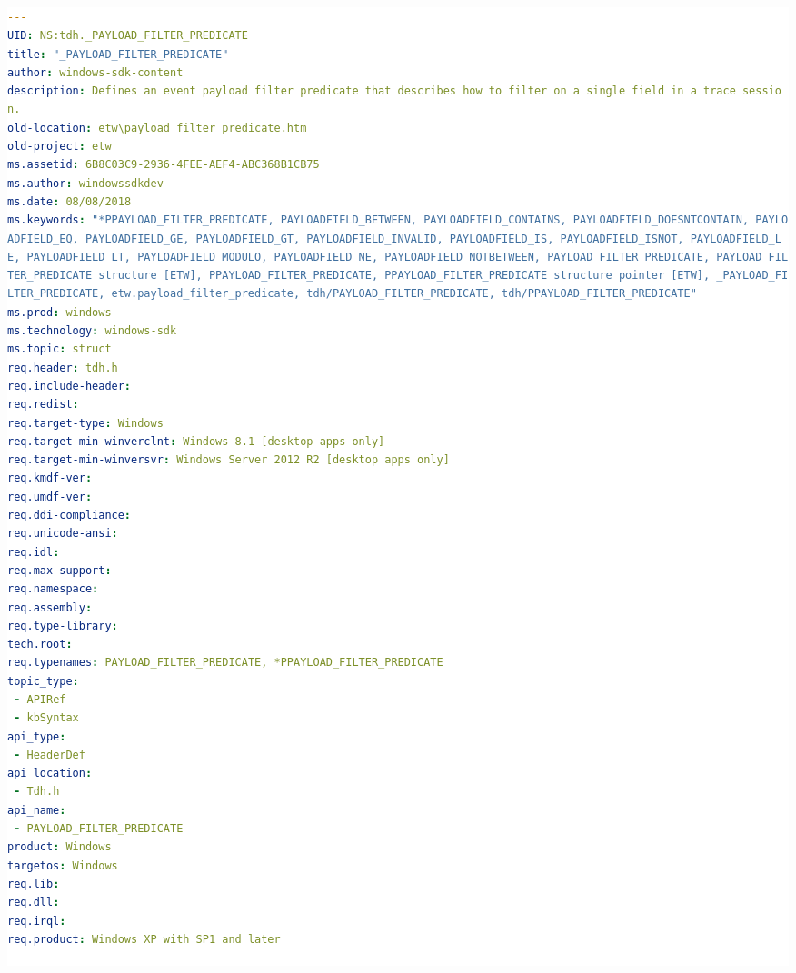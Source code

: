 ```yaml
---
UID: NS:tdh._PAYLOAD_FILTER_PREDICATE
title: "_PAYLOAD_FILTER_PREDICATE"
author: windows-sdk-content
description: Defines an event payload filter predicate that describes how to filter on a single field in a trace session.
old-location: etw\payload_filter_predicate.htm
old-project: etw
ms.assetid: 6B8C03C9-2936-4FEE-AEF4-ABC368B1CB75
ms.author: windowssdkdev
ms.date: 08/08/2018
ms.keywords: "*PPAYLOAD_FILTER_PREDICATE, PAYLOADFIELD_BETWEEN, PAYLOADFIELD_CONTAINS, PAYLOADFIELD_DOESNTCONTAIN, PAYLOADFIELD_EQ, PAYLOADFIELD_GE, PAYLOADFIELD_GT, PAYLOADFIELD_INVALID, PAYLOADFIELD_IS, PAYLOADFIELD_ISNOT, PAYLOADFIELD_LE, PAYLOADFIELD_LT, PAYLOADFIELD_MODULO, PAYLOADFIELD_NE, PAYLOADFIELD_NOTBETWEEN, PAYLOAD_FILTER_PREDICATE, PAYLOAD_FILTER_PREDICATE structure [ETW], PPAYLOAD_FILTER_PREDICATE, PPAYLOAD_FILTER_PREDICATE structure pointer [ETW], _PAYLOAD_FILTER_PREDICATE, etw.payload_filter_predicate, tdh/PAYLOAD_FILTER_PREDICATE, tdh/PPAYLOAD_FILTER_PREDICATE"
ms.prod: windows
ms.technology: windows-sdk
ms.topic: struct
req.header: tdh.h
req.include-header: 
req.redist: 
req.target-type: Windows
req.target-min-winverclnt: Windows 8.1 [desktop apps only]
req.target-min-winversvr: Windows Server 2012 R2 [desktop apps only]
req.kmdf-ver: 
req.umdf-ver: 
req.ddi-compliance: 
req.unicode-ansi: 
req.idl: 
req.max-support: 
req.namespace: 
req.assembly: 
req.type-library: 
tech.root: 
req.typenames: PAYLOAD_FILTER_PREDICATE, *PPAYLOAD_FILTER_PREDICATE
topic_type:
 - APIRef
 - kbSyntax
api_type:
 - HeaderDef
api_location:
 - Tdh.h
api_name:
 - PAYLOAD_FILTER_PREDICATE
product: Windows
targetos: Windows
req.lib: 
req.dll: 
req.irql: 
req.product: Windows XP with SP1 and later
---
```
